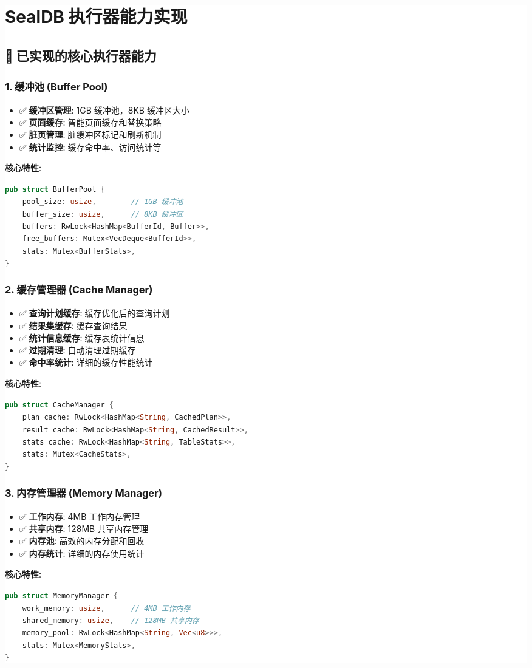 # SealDB 执行器能力实现

## 🎯 已实现的核心执行器能力

### 1. **缓冲池 (Buffer Pool)**
- ✅ **缓冲区管理**: 1GB 缓冲池，8KB 缓冲区大小
- ✅ **页面缓存**: 智能页面缓存和替换策略
- ✅ **脏页管理**: 脏缓冲区标记和刷新机制
- ✅ **统计监控**: 缓存命中率、访问统计等

**核心特性**:
```rust
pub struct BufferPool {
    pool_size: usize,        // 1GB 缓冲池
    buffer_size: usize,      // 8KB 缓冲区
    buffers: RwLock<HashMap<BufferId, Buffer>>,
    free_buffers: Mutex<VecDeque<BufferId>>,
    stats: Mutex<BufferStats>,
}
```

### 2. **缓存管理器 (Cache Manager)**
- ✅ **查询计划缓存**: 缓存优化后的查询计划
- ✅ **结果集缓存**: 缓存查询结果
- ✅ **统计信息缓存**: 缓存表统计信息
- ✅ **过期清理**: 自动清理过期缓存
- ✅ **命中率统计**: 详细的缓存性能统计

**核心特性**:
```rust
pub struct CacheManager {
    plan_cache: RwLock<HashMap<String, CachedPlan>>,
    result_cache: RwLock<HashMap<String, CachedResult>>,
    stats_cache: RwLock<HashMap<String, TableStats>>,
    stats: Mutex<CacheStats>,
}
```

### 3. **内存管理器 (Memory Manager)**
- ✅ **工作内存**: 4MB 工作内存管理
- ✅ **共享内存**: 128MB 共享内存管理
- ✅ **内存池**: 高效的内存分配和回收
- ✅ **内存统计**: 详细的内存使用统计

**核心特性**:
```rust
pub struct MemoryManager {
    work_memory: usize,      // 4MB 工作内存
    shared_memory: usize,    // 128MB 共享内存
    memory_pool: RwLock<HashMap<String, Vec<u8>>>,
    stats: Mutex<MemoryStats>,
}
```
